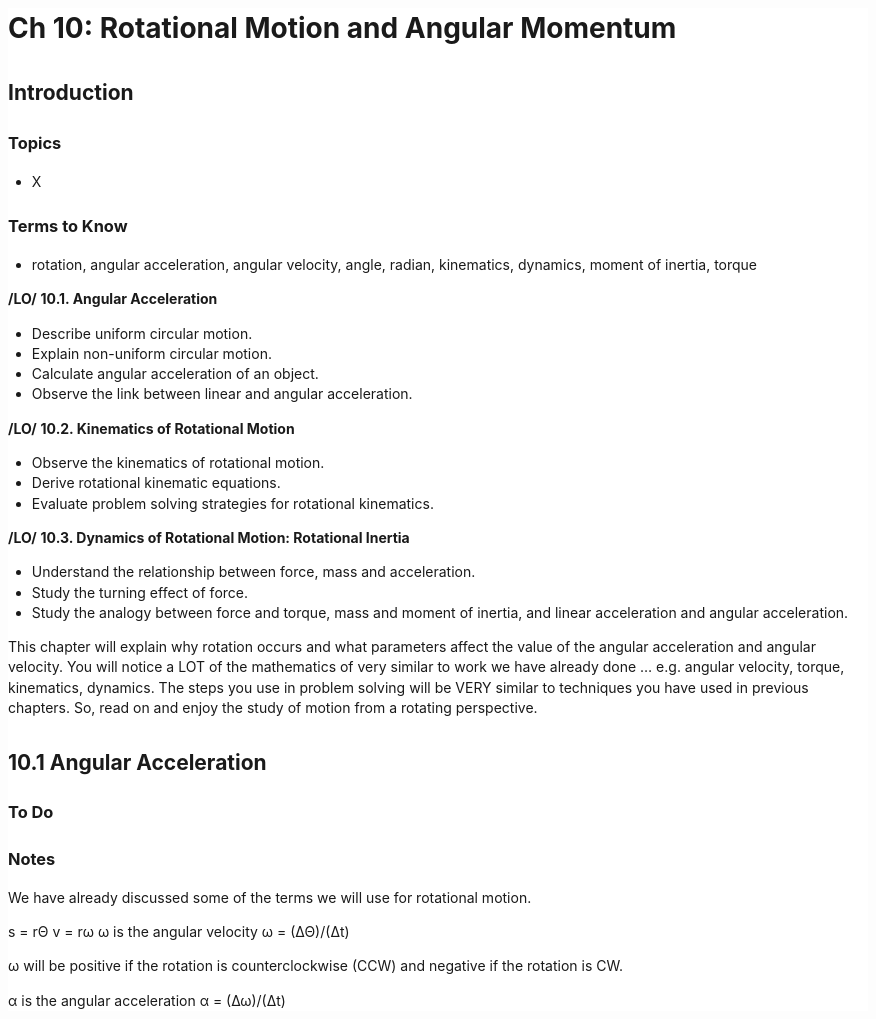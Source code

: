 # Ch 10: Rotational Motion and Angular Momentum

## Introduction

### Topics

- X

### Terms to Know

- rotation, angular acceleration, angular velocity, angle, radian, kinematics, dynamics, moment of inertia, torque

**/LO/**  **10.1. Angular Acceleration**

- Describe uniform circular motion.
- Explain non-uniform circular motion.
- Calculate angular acceleration of an object.
- Observe the link between linear and angular acceleration.

**/LO/**  **10.2. Kinematics of Rotational Motion**

- Observe the kinematics of rotational motion.
- Derive rotational kinematic equations.
- Evaluate problem solving strategies for rotational kinematics.

**/LO/**  **10.3. Dynamics of Rotational Motion: Rotational Inertia**

- Understand the relationship between force, mass and acceleration.
- Study the turning effect of force.
- Study the analogy between force and torque, mass and moment of inertia, and linear acceleration and angular acceleration.

This chapter will explain why rotation occurs and what parameters affect the value of the angular acceleration and angular velocity. You will notice a LOT of the mathematics of very similar to work we have already done … e.g. angular velocity, torque, kinematics, dynamics. The steps you use in problem solving will be VERY similar to techniques you have used in previous chapters. So, read on and enjoy the study of motion from a rotating perspective.

## 10.1 Angular Acceleration

### To Do

### Notes

We have already discussed some of the terms we will use for rotational motion.

s = rΘ  v = rω ω is the angular velocity  ω = (∆Θ)/(∆t)

ω will be positive if the rotation is counterclockwise (CCW) and negative if the rotation is CW.

α is the angular acceleration α = (∆ω)/(∆t)
